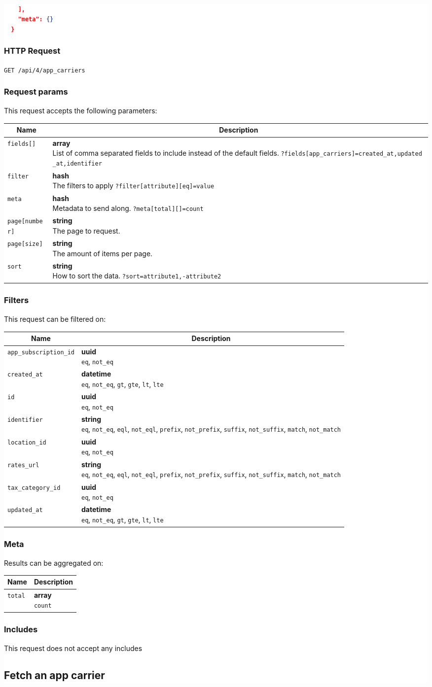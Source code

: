 ```json
    ],
    "meta": {}
  }
```

### HTTP Request

`GET /api/4/app_carriers`

### Request params

This request accepts the following parameters:

Name | Description
-- | --
`fields[]` | **array** <br>List of comma separated fields to include instead of the default fields. `?fields[app_carriers]=created_at,updated_at,identifier`
`filter` | **hash** <br>The filters to apply `?filter[attribute][eq]=value`
`meta` | **hash** <br>Metadata to send along. `?meta[total][]=count`
`page[number]` | **string** <br>The page to request.
`page[size]` | **string** <br>The amount of items per page.
`sort` | **string** <br>How to sort the data. `?sort=attribute1,-attribute2`


### Filters

This request can be filtered on:

Name | Description
-- | --
`app_subscription_id` | **uuid** <br>`eq`, `not_eq`
`created_at` | **datetime** <br>`eq`, `not_eq`, `gt`, `gte`, `lt`, `lte`
`id` | **uuid** <br>`eq`, `not_eq`
`identifier` | **string** <br>`eq`, `not_eq`, `eql`, `not_eql`, `prefix`, `not_prefix`, `suffix`, `not_suffix`, `match`, `not_match`
`location_id` | **uuid** <br>`eq`, `not_eq`
`rates_url` | **string** <br>`eq`, `not_eq`, `eql`, `not_eql`, `prefix`, `not_prefix`, `suffix`, `not_suffix`, `match`, `not_match`
`tax_category_id` | **uuid** <br>`eq`, `not_eq`
`updated_at` | **datetime** <br>`eq`, `not_eq`, `gt`, `gte`, `lt`, `lte`


### Meta

Results can be aggregated on:

Name | Description
-- | --
`total` | **array** <br>`count`


### Includes

This request does not accept any includes
## Fetch an app carrier

